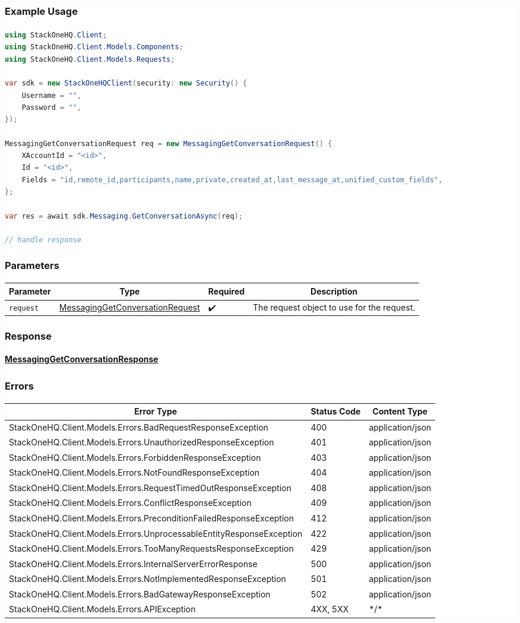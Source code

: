 ### Example Usage


```csharp
using StackOneHQ.Client;
using StackOneHQ.Client.Models.Components;
using StackOneHQ.Client.Models.Requests;

var sdk = new StackOneHQClient(security: new Security() {
    Username = "",
    Password = "",
});

MessagingGetConversationRequest req = new MessagingGetConversationRequest() {
    XAccountId = "<id>",
    Id = "<id>",
    Fields = "id,remote_id,participants,name,private,created_at,last_message_at,unified_custom_fields",
};

var res = await sdk.Messaging.GetConversationAsync(req);

// handle response
```

### Parameters

| Parameter                                                                                   | Type                                                                                        | Required                                                                                    | Description                                                                                 |
| ------------------------------------------------------------------------------------------- | ------------------------------------------------------------------------------------------- | ------------------------------------------------------------------------------------------- | ------------------------------------------------------------------------------------------- |
| `request`                                                                                   | [MessagingGetConversationRequest](../../Models/Requests/MessagingGetConversationRequest.md) | :heavy_check_mark:                                                                          | The request object to use for the request.                                                  |

### Response

**[MessagingGetConversationResponse](../../Models/Requests/MessagingGetConversationResponse.md)**

### Errors

| Error Type                                                           | Status Code                                                          | Content Type                                                         |
| -------------------------------------------------------------------- | -------------------------------------------------------------------- | -------------------------------------------------------------------- |
| StackOneHQ.Client.Models.Errors.BadRequestResponseException          | 400                                                                  | application/json                                                     |
| StackOneHQ.Client.Models.Errors.UnauthorizedResponseException        | 401                                                                  | application/json                                                     |
| StackOneHQ.Client.Models.Errors.ForbiddenResponseException           | 403                                                                  | application/json                                                     |
| StackOneHQ.Client.Models.Errors.NotFoundResponseException            | 404                                                                  | application/json                                                     |
| StackOneHQ.Client.Models.Errors.RequestTimedOutResponseException     | 408                                                                  | application/json                                                     |
| StackOneHQ.Client.Models.Errors.ConflictResponseException            | 409                                                                  | application/json                                                     |
| StackOneHQ.Client.Models.Errors.PreconditionFailedResponseException  | 412                                                                  | application/json                                                     |
| StackOneHQ.Client.Models.Errors.UnprocessableEntityResponseException | 422                                                                  | application/json                                                     |
| StackOneHQ.Client.Models.Errors.TooManyRequestsResponseException     | 429                                                                  | application/json                                                     |
| StackOneHQ.Client.Models.Errors.InternalServerErrorResponse          | 500                                                                  | application/json                                                     |
| StackOneHQ.Client.Models.Errors.NotImplementedResponseException      | 501                                                                  | application/json                                                     |
| StackOneHQ.Client.Models.Errors.BadGatewayResponseException          | 502                                                                  | application/json                                                     |
| StackOneHQ.Client.Models.Errors.APIException                         | 4XX, 5XX                                                             | \*/\*                                                                |
